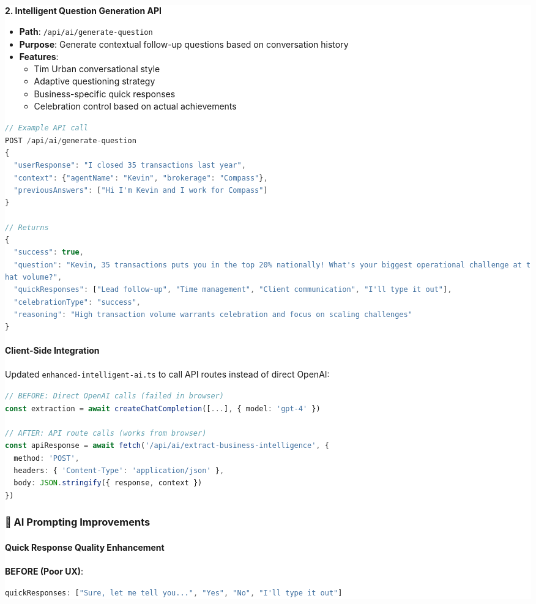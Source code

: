 **2. Intelligent Question Generation API**
- **Path**: `/api/ai/generate-question`
- **Purpose**: Generate contextual follow-up questions based on conversation history
- **Features**:
  - Tim Urban conversational style
  - Adaptive questioning strategy
  - Business-specific quick responses
  - Celebration control based on actual achievements

```typescript
// Example API call
POST /api/ai/generate-question
{
  "userResponse": "I closed 35 transactions last year",
  "context": {"agentName": "Kevin", "brokerage": "Compass"},
  "previousAnswers": ["Hi I'm Kevin and I work for Compass"]
}

// Returns
{
  "success": true,
  "question": "Kevin, 35 transactions puts you in the top 20% nationally! What's your biggest operational challenge at that volume?",
  "quickResponses": ["Lead follow-up", "Time management", "Client communication", "I'll type it out"],
  "celebrationType": "success",
  "reasoning": "High transaction volume warrants celebration and focus on scaling challenges"
}
```

#### **Client-Side Integration**

Updated `enhanced-intelligent-ai.ts` to call API routes instead of direct OpenAI:

```typescript
// BEFORE: Direct OpenAI calls (failed in browser)
const extraction = await createChatCompletion([...], { model: 'gpt-4' })

// AFTER: API route calls (works from browser)
const apiResponse = await fetch('/api/ai/extract-business-intelligence', {
  method: 'POST',
  headers: { 'Content-Type': 'application/json' },
  body: JSON.stringify({ response, context })
})
```

### 🎯 AI Prompting Improvements

#### **Quick Response Quality Enhancement**

**BEFORE (Poor UX)**:
```javascript
quickResponses: ["Sure, let me tell you...", "Yes", "No", "I'll type it out"]
```

